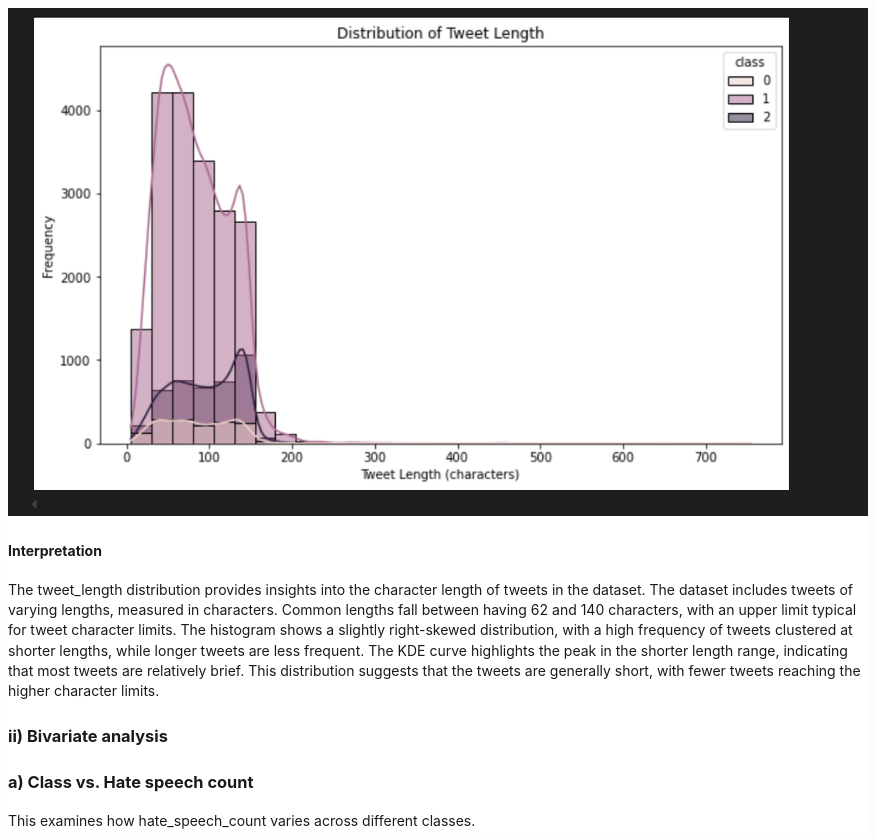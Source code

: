 ![alt text](Images/distribution_length.png)

#### Interpretation
The tweet_length distribution provides insights into the character length of tweets in the dataset. The dataset includes tweets of varying lengths, measured in characters. Common lengths fall between having 62 and 140 characters, with an upper limit typical for tweet character limits.
The histogram shows a slightly right-skewed distribution, with a high frequency of tweets clustered at shorter lengths, while longer tweets are less frequent. The KDE curve highlights the peak in the shorter length range, indicating that most tweets are relatively brief.
This distribution suggests that the tweets are generally short, with fewer tweets reaching the higher character limits.

### ii) Bivariate analysis
### a) Class vs. Hate speech count
This examines how hate_speech_count varies across different classes.
